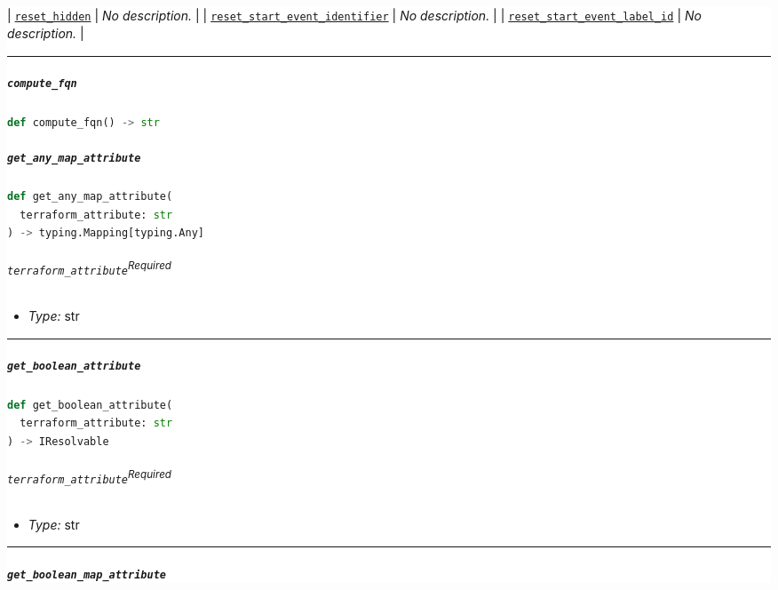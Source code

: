 | <code><a href="#@cdktf/provider-gitlab.valueStreamAnalytics.ValueStreamAnalyticsStagesOutputReference.resetHidden">reset_hidden</a></code> | *No description.* |
| <code><a href="#@cdktf/provider-gitlab.valueStreamAnalytics.ValueStreamAnalyticsStagesOutputReference.resetStartEventIdentifier">reset_start_event_identifier</a></code> | *No description.* |
| <code><a href="#@cdktf/provider-gitlab.valueStreamAnalytics.ValueStreamAnalyticsStagesOutputReference.resetStartEventLabelId">reset_start_event_label_id</a></code> | *No description.* |

---

##### `compute_fqn` <a name="compute_fqn" id="@cdktf/provider-gitlab.valueStreamAnalytics.ValueStreamAnalyticsStagesOutputReference.computeFqn"></a>

```python
def compute_fqn() -> str
```

##### `get_any_map_attribute` <a name="get_any_map_attribute" id="@cdktf/provider-gitlab.valueStreamAnalytics.ValueStreamAnalyticsStagesOutputReference.getAnyMapAttribute"></a>

```python
def get_any_map_attribute(
  terraform_attribute: str
) -> typing.Mapping[typing.Any]
```

###### `terraform_attribute`<sup>Required</sup> <a name="terraform_attribute" id="@cdktf/provider-gitlab.valueStreamAnalytics.ValueStreamAnalyticsStagesOutputReference.getAnyMapAttribute.parameter.terraformAttribute"></a>

- *Type:* str

---

##### `get_boolean_attribute` <a name="get_boolean_attribute" id="@cdktf/provider-gitlab.valueStreamAnalytics.ValueStreamAnalyticsStagesOutputReference.getBooleanAttribute"></a>

```python
def get_boolean_attribute(
  terraform_attribute: str
) -> IResolvable
```

###### `terraform_attribute`<sup>Required</sup> <a name="terraform_attribute" id="@cdktf/provider-gitlab.valueStreamAnalytics.ValueStreamAnalyticsStagesOutputReference.getBooleanAttribute.parameter.terraformAttribute"></a>

- *Type:* str

---

##### `get_boolean_map_attribute` <a name="get_boolean_map_attribute" id="@cdktf/provider-gitlab.valueStreamAnalytics.ValueStreamAnalyticsStagesOutputReference.getBooleanMapAttribute"></a>
